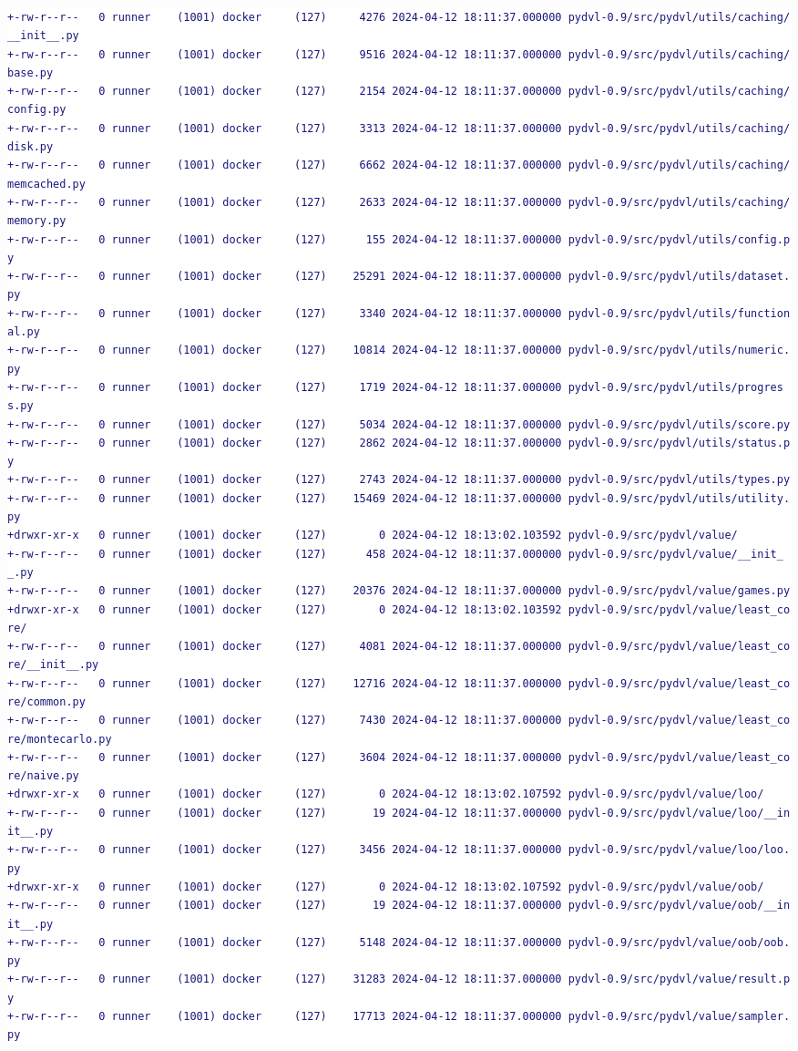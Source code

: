 ```diff
+-rw-r--r--   0 runner    (1001) docker     (127)     4276 2024-04-12 18:11:37.000000 pydvl-0.9/src/pydvl/utils/caching/__init__.py
+-rw-r--r--   0 runner    (1001) docker     (127)     9516 2024-04-12 18:11:37.000000 pydvl-0.9/src/pydvl/utils/caching/base.py
+-rw-r--r--   0 runner    (1001) docker     (127)     2154 2024-04-12 18:11:37.000000 pydvl-0.9/src/pydvl/utils/caching/config.py
+-rw-r--r--   0 runner    (1001) docker     (127)     3313 2024-04-12 18:11:37.000000 pydvl-0.9/src/pydvl/utils/caching/disk.py
+-rw-r--r--   0 runner    (1001) docker     (127)     6662 2024-04-12 18:11:37.000000 pydvl-0.9/src/pydvl/utils/caching/memcached.py
+-rw-r--r--   0 runner    (1001) docker     (127)     2633 2024-04-12 18:11:37.000000 pydvl-0.9/src/pydvl/utils/caching/memory.py
+-rw-r--r--   0 runner    (1001) docker     (127)      155 2024-04-12 18:11:37.000000 pydvl-0.9/src/pydvl/utils/config.py
+-rw-r--r--   0 runner    (1001) docker     (127)    25291 2024-04-12 18:11:37.000000 pydvl-0.9/src/pydvl/utils/dataset.py
+-rw-r--r--   0 runner    (1001) docker     (127)     3340 2024-04-12 18:11:37.000000 pydvl-0.9/src/pydvl/utils/functional.py
+-rw-r--r--   0 runner    (1001) docker     (127)    10814 2024-04-12 18:11:37.000000 pydvl-0.9/src/pydvl/utils/numeric.py
+-rw-r--r--   0 runner    (1001) docker     (127)     1719 2024-04-12 18:11:37.000000 pydvl-0.9/src/pydvl/utils/progress.py
+-rw-r--r--   0 runner    (1001) docker     (127)     5034 2024-04-12 18:11:37.000000 pydvl-0.9/src/pydvl/utils/score.py
+-rw-r--r--   0 runner    (1001) docker     (127)     2862 2024-04-12 18:11:37.000000 pydvl-0.9/src/pydvl/utils/status.py
+-rw-r--r--   0 runner    (1001) docker     (127)     2743 2024-04-12 18:11:37.000000 pydvl-0.9/src/pydvl/utils/types.py
+-rw-r--r--   0 runner    (1001) docker     (127)    15469 2024-04-12 18:11:37.000000 pydvl-0.9/src/pydvl/utils/utility.py
+drwxr-xr-x   0 runner    (1001) docker     (127)        0 2024-04-12 18:13:02.103592 pydvl-0.9/src/pydvl/value/
+-rw-r--r--   0 runner    (1001) docker     (127)      458 2024-04-12 18:11:37.000000 pydvl-0.9/src/pydvl/value/__init__.py
+-rw-r--r--   0 runner    (1001) docker     (127)    20376 2024-04-12 18:11:37.000000 pydvl-0.9/src/pydvl/value/games.py
+drwxr-xr-x   0 runner    (1001) docker     (127)        0 2024-04-12 18:13:02.103592 pydvl-0.9/src/pydvl/value/least_core/
+-rw-r--r--   0 runner    (1001) docker     (127)     4081 2024-04-12 18:11:37.000000 pydvl-0.9/src/pydvl/value/least_core/__init__.py
+-rw-r--r--   0 runner    (1001) docker     (127)    12716 2024-04-12 18:11:37.000000 pydvl-0.9/src/pydvl/value/least_core/common.py
+-rw-r--r--   0 runner    (1001) docker     (127)     7430 2024-04-12 18:11:37.000000 pydvl-0.9/src/pydvl/value/least_core/montecarlo.py
+-rw-r--r--   0 runner    (1001) docker     (127)     3604 2024-04-12 18:11:37.000000 pydvl-0.9/src/pydvl/value/least_core/naive.py
+drwxr-xr-x   0 runner    (1001) docker     (127)        0 2024-04-12 18:13:02.107592 pydvl-0.9/src/pydvl/value/loo/
+-rw-r--r--   0 runner    (1001) docker     (127)       19 2024-04-12 18:11:37.000000 pydvl-0.9/src/pydvl/value/loo/__init__.py
+-rw-r--r--   0 runner    (1001) docker     (127)     3456 2024-04-12 18:11:37.000000 pydvl-0.9/src/pydvl/value/loo/loo.py
+drwxr-xr-x   0 runner    (1001) docker     (127)        0 2024-04-12 18:13:02.107592 pydvl-0.9/src/pydvl/value/oob/
+-rw-r--r--   0 runner    (1001) docker     (127)       19 2024-04-12 18:11:37.000000 pydvl-0.9/src/pydvl/value/oob/__init__.py
+-rw-r--r--   0 runner    (1001) docker     (127)     5148 2024-04-12 18:11:37.000000 pydvl-0.9/src/pydvl/value/oob/oob.py
+-rw-r--r--   0 runner    (1001) docker     (127)    31283 2024-04-12 18:11:37.000000 pydvl-0.9/src/pydvl/value/result.py
+-rw-r--r--   0 runner    (1001) docker     (127)    17713 2024-04-12 18:11:37.000000 pydvl-0.9/src/pydvl/value/sampler.py
```
